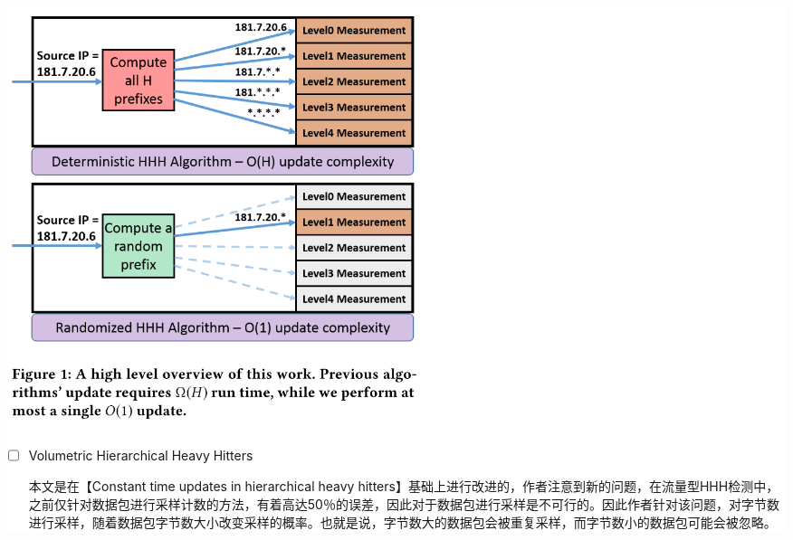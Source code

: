   <img src=".\image\Constant update time in HHH-1.PNG" alt="Constant update time in HHH-1" style="zoom:60%;" />

- [ ] Volumetric Hierarchical Heavy Hitters

  本文是在【Constant time updates in hierarchical heavy hitters】基础上进行改进的，作者注意到新的问题，在流量型HHH检测中，之前仅针对数据包进行采样计数的方法，有着高达50％的误差，因此对于数据包进行采样是不可行的。因此作者针对该问题，对字节数进行采样，随着数据包字节数大小改变采样的概率。也就是说，字节数大的数据包会被重复采样，而字节数小的数据包可能会被忽略。
